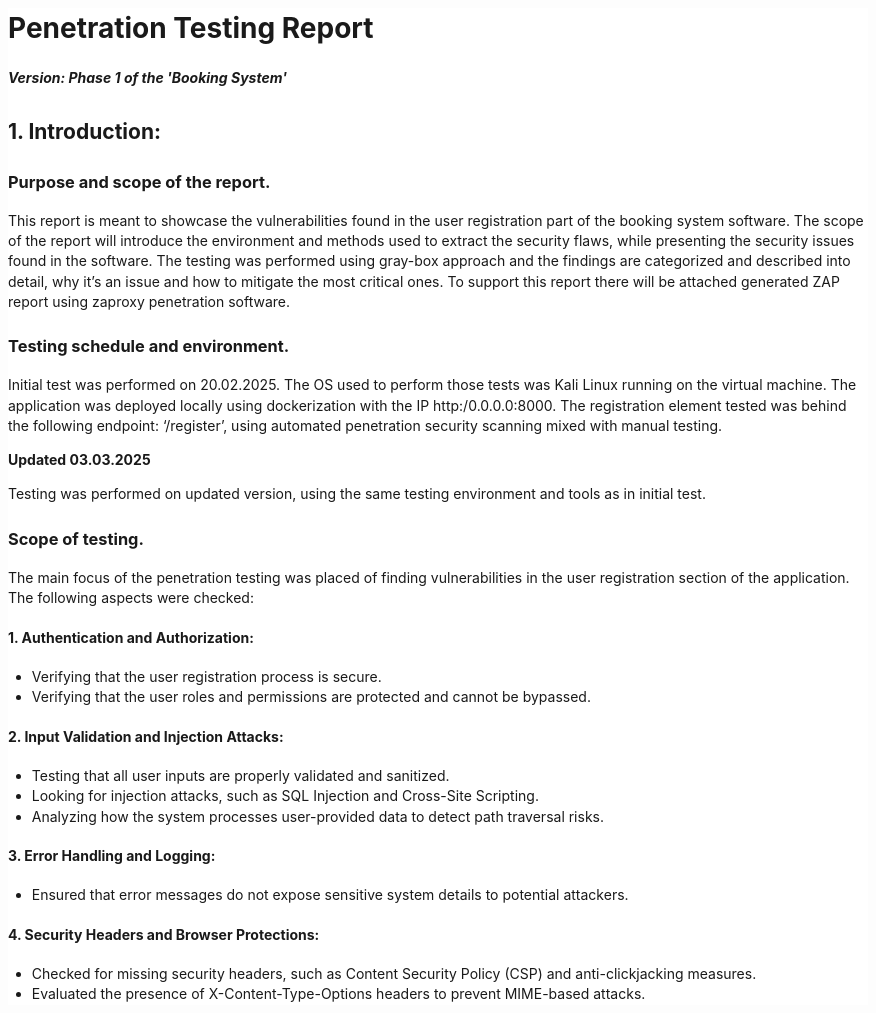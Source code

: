 # Penetration Testing Report

***Version: Phase 1 of the 'Booking System'***

## 1. Introduction:

### Purpose and scope of the report.

This report is meant to showcase the vulnerabilities found in the user registration part of the booking system software.  The scope of the report will introduce the environment and methods used to extract the security flaws, while presenting the security issues found in the software. The testing was performed using gray-box approach and the findings are categorized and described into detail, why it’s an issue and how to mitigate the most critical ones. To support this report there will be attached generated ZAP report using zaproxy penetration software. 

### Testing schedule and environment.

Initial test was performed on 20.02.2025. The OS used to perform those tests was Kali Linux running on the virtual machine. The application was deployed locally using dockerization with the IP http:/0.0.0.0:8000. The registration element tested was behind the following endpoint: ‘/register’, using automated penetration security scanning mixed with manual testing.

**Updated 03.03.2025**

Testing was performed on updated version, using the same testing environment and tools as in initial test.

### Scope of testing.

The main focus of the penetration testing was placed of finding vulnerabilities in the user registration section of the application. The following aspects were checked:

#### 1. Authentication and Authorization:

-	Verifying that the user registration process is secure.
-	Verifying that the user roles and permissions are protected and cannot be bypassed.

#### 2. Input Validation and Injection Attacks:

-	Testing that all user inputs are properly validated and sanitized.
-	Looking for injection attacks, such as SQL Injection and Cross-Site Scripting.
-	Analyzing how the system processes user-provided data to detect path traversal risks.

#### 3. Error Handling and Logging:

-	Ensured that error messages do not expose sensitive system details to potential attackers.

#### 4. Security Headers and Browser Protections:

-	Checked for missing security headers, such as Content Security Policy (CSP) and anti-clickjacking measures.
-	Evaluated the presence of X-Content-Type-Options headers to prevent MIME-based attacks.
